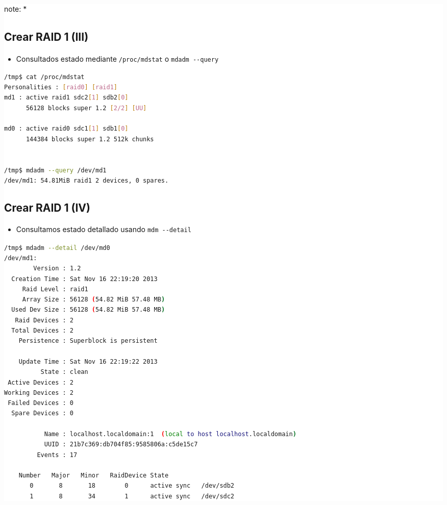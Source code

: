 note:
*



## Crear RAID 1 (III)

* Consultados estado mediante `/proc/mdstat` o `mdadm --query`

```bash
/tmp$ cat /proc/mdstat
Personalities : [raid0] [raid1] 
md1 : active raid1 sdc2[1] sdb2[0]
      56128 blocks super 1.2 [2/2] [UU]
      
md0 : active raid0 sdc1[1] sdb1[0]
      144384 blocks super 1.2 512k chunks
      

/tmp$ mdadm --query /dev/md1
/dev/md1: 54.81MiB raid1 2 devices, 0 spares. 
```



## Crear RAID 1 (IV)

* Consultamos estado detallado usando `mdm --detail`
 
```bash
/tmp$ mdadm --detail /dev/md0
/dev/md1:
        Version : 1.2
  Creation Time : Sat Nov 16 22:19:20 2013
     Raid Level : raid1
     Array Size : 56128 (54.82 MiB 57.48 MB)
  Used Dev Size : 56128 (54.82 MiB 57.48 MB)
   Raid Devices : 2
  Total Devices : 2
    Persistence : Superblock is persistent

    Update Time : Sat Nov 16 22:19:22 2013
          State : clean 
 Active Devices : 2
Working Devices : 2
 Failed Devices : 0
  Spare Devices : 0

           Name : localhost.localdomain:1  (local to host localhost.localdomain)
           UUID : 21b7c369:db704f85:9585806a:c5de15c7
         Events : 17

    Number   Major   Minor   RaidDevice State
       0       8       18        0      active sync   /dev/sdb2
       1       8       34        1      active sync   /dev/sdc2
```
